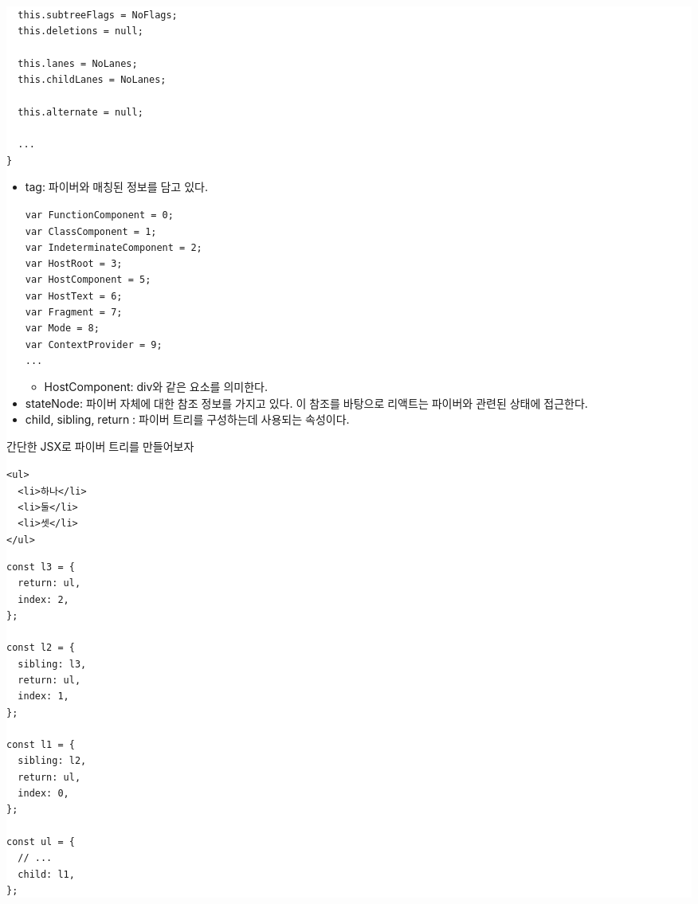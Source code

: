 ```tsx
  this.subtreeFlags = NoFlags;
  this.deletions = null;

  this.lanes = NoLanes;
  this.childLanes = NoLanes;

  this.alternate = null;

  ...
}
```

- tag: 파이버와 매칭된 정보를 담고 있다.
  ```tsx
  var FunctionComponent = 0;
  var ClassComponent = 1;
  var IndeterminateComponent = 2;
  var HostRoot = 3;
  var HostComponent = 5;
  var HostText = 6;
  var Fragment = 7;
  var Mode = 8;
  var ContextProvider = 9;
  ...
  ```
  - HostComponent: div와 같은 요소를 의미한다.
- stateNode: 파이버 자체에 대한 참조 정보를 가지고 있다. 이 참조를 바탕으로 리액트는 파이버와 관련된 상태에 접근한다.
- child, sibling, return : 파이버 트리를 구성하는데 사용되는 속성이다.

간단한 JSX로 파이버 트리를 만들어보자

```tsx
<ul>
  <li>하나</li>
  <li>둘</li>
  <li>셋</li>
</ul>
```

```tsx
const l3 = {
  return: ul,
  index: 2,
};

const l2 = {
  sibling: l3,
  return: ul,
  index: 1,
};

const l1 = {
  sibling: l2,
  return: ul,
  index: 0,
};

const ul = {
  // ...
  child: l1,
};
```
